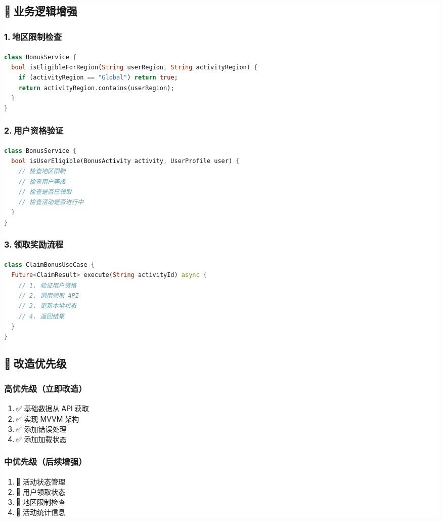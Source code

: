 ## 🔧 业务逻辑增强

### 1. 地区限制检查
```dart
class BonusService {
  bool isEligibleForRegion(String userRegion, String activityRegion) {
    if (activityRegion == "Global") return true;
    return activityRegion.contains(userRegion);
  }
}
```

### 2. 用户资格验证
```dart
class BonusService {
  bool isUserEligible(BonusActivity activity, UserProfile user) {
    // 检查地区限制
    // 检查用户等级
    // 检查是否已领取
    // 检查活动是否进行中
  }
}
```

### 3. 领取奖励流程
```dart
class ClaimBonusUseCase {
  Future<ClaimResult> execute(String activityId) async {
    // 1. 验证用户资格
    // 2. 调用领取 API
    // 3. 更新本地状态
    // 4. 返回结果
  }
}
```

## 📝 改造优先级

### 高优先级（立即改造）
1. ✅ 基础数据从 API 获取
2. ✅ 实现 MVVM 架构
3. ✅ 添加错误处理
4. ✅ 添加加载状态

### 中优先级（后续增强）
1. 🔄 活动状态管理
2. 🔄 用户领取状态
3. 🔄 地区限制检查
4. 🔄 活动统计信息
